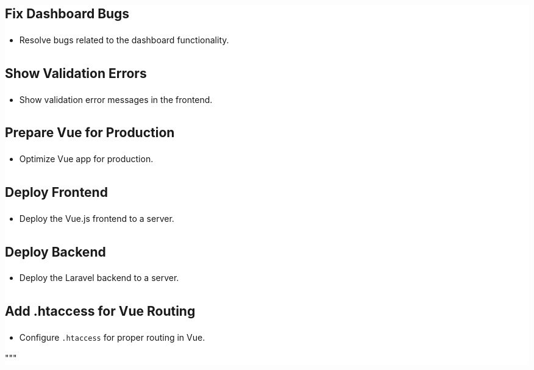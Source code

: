 ## Fix Dashboard Bugs
- Resolve bugs related to the dashboard functionality.

## Show Validation Errors
- Show validation error messages in the frontend.

## Prepare Vue for Production
- Optimize Vue app for production.

## Deploy Frontend
- Deploy the Vue.js frontend to a server.

## Deploy Backend
- Deploy the Laravel backend to a server.

## Add .htaccess for Vue Routing
- Configure `.htaccess` for proper routing in Vue.

"""

